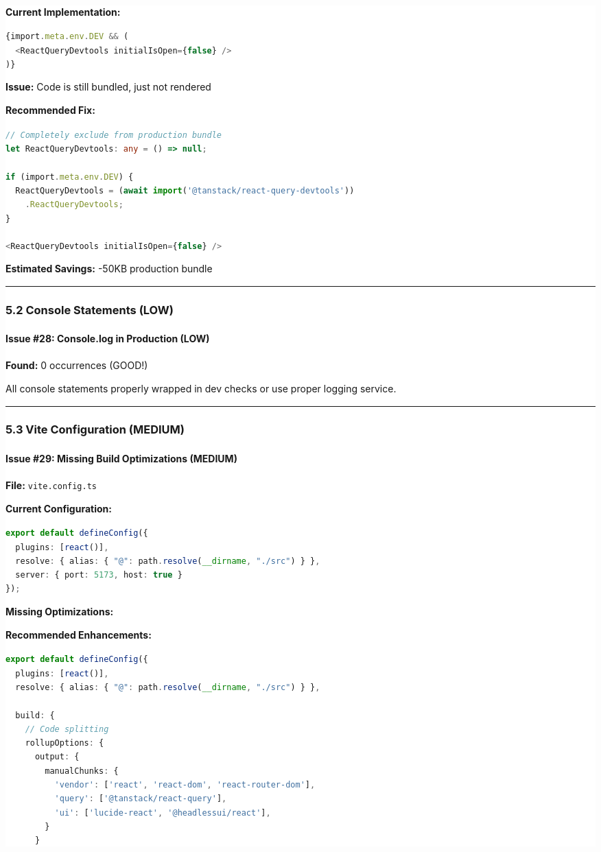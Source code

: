 **Current Implementation:**
```typescript
{import.meta.env.DEV && (
  <ReactQueryDevtools initialIsOpen={false} />
)}
```

**Issue:** Code is still bundled, just not rendered

**Recommended Fix:**
```typescript
// Completely exclude from production bundle
let ReactQueryDevtools: any = () => null;

if (import.meta.env.DEV) {
  ReactQueryDevtools = (await import('@tanstack/react-query-devtools'))
    .ReactQueryDevtools;
}

<ReactQueryDevtools initialIsOpen={false} />
```

**Estimated Savings:** -50KB production bundle

---

### 5.2 Console Statements (LOW)

#### Issue #28: Console.log in Production (LOW)

**Found:** 0 occurrences (GOOD!)

All console statements properly wrapped in dev checks or use proper logging service.

---

### 5.3 Vite Configuration (MEDIUM)

#### Issue #29: Missing Build Optimizations (MEDIUM)

**File:** `vite.config.ts`

**Current Configuration:**
```typescript
export default defineConfig({
  plugins: [react()],
  resolve: { alias: { "@": path.resolve(__dirname, "./src") } },
  server: { port: 5173, host: true }
});
```

**Missing Optimizations:**

**Recommended Enhancements:**
```typescript
export default defineConfig({
  plugins: [react()],
  resolve: { alias: { "@": path.resolve(__dirname, "./src") } },

  build: {
    // Code splitting
    rollupOptions: {
      output: {
        manualChunks: {
          'vendor': ['react', 'react-dom', 'react-router-dom'],
          'query': ['@tanstack/react-query'],
          'ui': ['lucide-react', '@headlessui/react'],
        }
      }
```